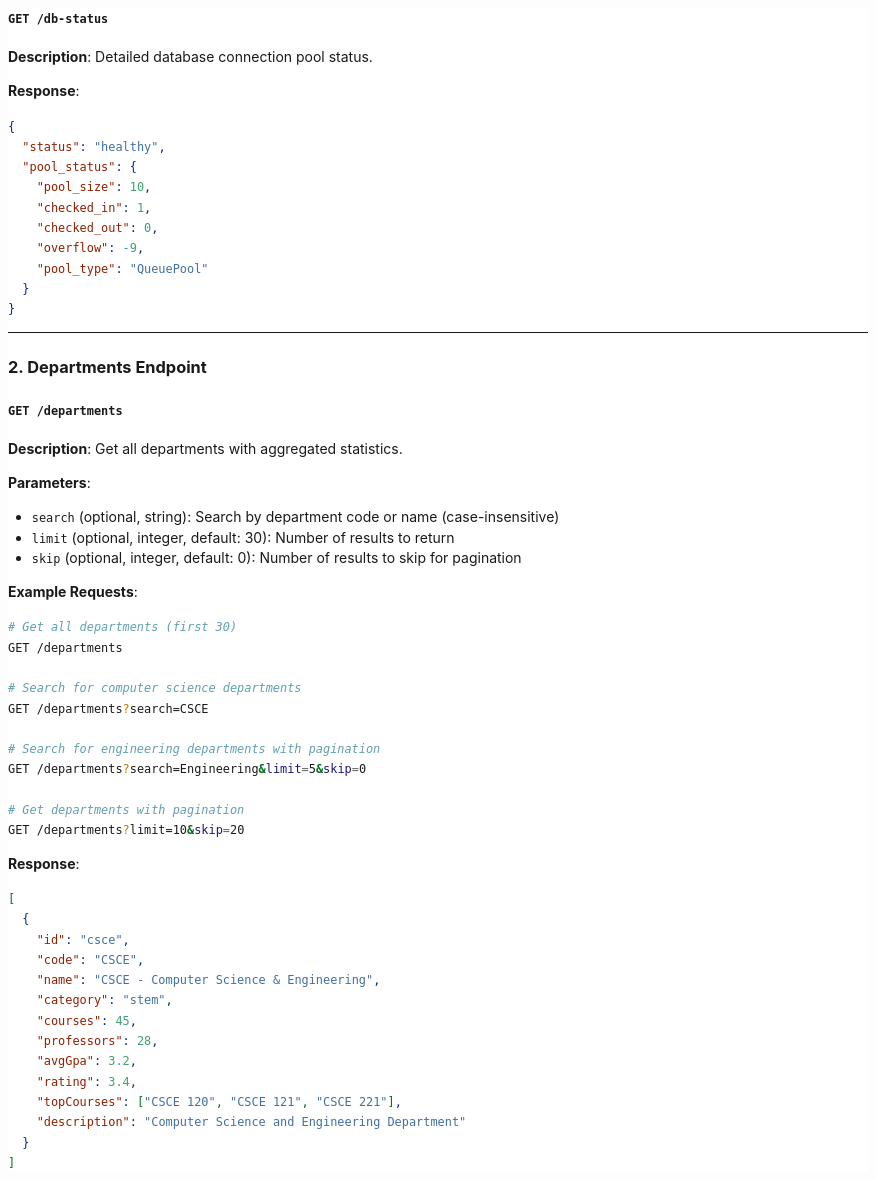 #### `GET /db-status`
**Description**: Detailed database connection pool status.

**Response**:
```json
{
  "status": "healthy",
  "pool_status": {
    "pool_size": 10,
    "checked_in": 1,
    "checked_out": 0,
    "overflow": -9,
    "pool_type": "QueuePool"
  }
}
```

---

### 2. Departments Endpoint

#### `GET /departments`
**Description**: Get all departments with aggregated statistics.

**Parameters**:
- `search` (optional, string): Search by department code or name (case-insensitive)
- `limit` (optional, integer, default: 30): Number of results to return
- `skip` (optional, integer, default: 0): Number of results to skip for pagination

**Example Requests**:
```bash
# Get all departments (first 30)
GET /departments

# Search for computer science departments
GET /departments?search=CSCE

# Search for engineering departments with pagination
GET /departments?search=Engineering&limit=5&skip=0

# Get departments with pagination
GET /departments?limit=10&skip=20
```

**Response**:
```json
[
  {
    "id": "csce",
    "code": "CSCE",
    "name": "CSCE - Computer Science & Engineering",
    "category": "stem",
    "courses": 45,
    "professors": 28,
    "avgGpa": 3.2,
    "rating": 3.4,
    "topCourses": ["CSCE 120", "CSCE 121", "CSCE 221"],
    "description": "Computer Science and Engineering Department"
  }
]
```
